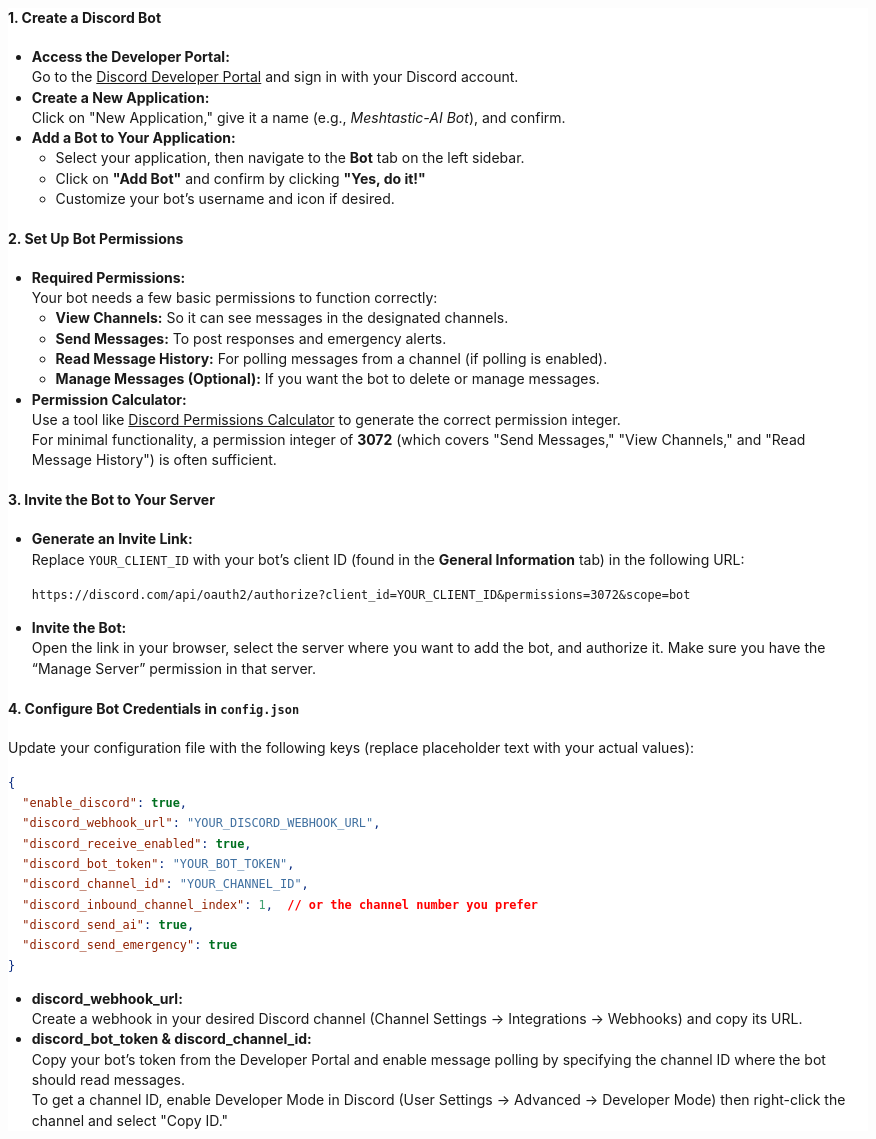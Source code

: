 
#### 1. Create a Discord Bot
- **Access the Developer Portal:**  
  Go to the [Discord Developer Portal](https://discord.com/developers/applications) and sign in with your Discord account.
- **Create a New Application:**  
  Click on "New Application," give it a name (e.g., *Meshtastic-AI Bot*), and confirm.
- **Add a Bot to Your Application:**  
  - Select your application, then navigate to the **Bot** tab on the left sidebar.  
  - Click on **"Add Bot"** and confirm by clicking **"Yes, do it!"**  
  - Customize your bot’s username and icon if desired.

#### 2. Set Up Bot Permissions
- **Required Permissions:**  
  Your bot needs a few basic permissions to function correctly:
  - **View Channels:** So it can see messages in the designated channels.
  - **Send Messages:** To post responses and emergency alerts.
  - **Read Message History:** For polling messages from a channel (if polling is enabled).
  - **Manage Messages (Optional):** If you want the bot to delete or manage messages.
- **Permission Calculator:**  
  Use a tool like [Discord Permissions Calculator](https://discordapi.com/permissions.html) to generate the correct permission integer.  
  For minimal functionality, a permission integer of **3072** (which covers "Send Messages," "View Channels," and "Read Message History") is often sufficient.

#### 3. Invite the Bot to Your Server
- **Generate an Invite Link:**  
  Replace `YOUR_CLIENT_ID` with your bot’s client ID (found in the **General Information** tab) in the following URL:
  ```url
  https://discord.com/api/oauth2/authorize?client_id=YOUR_CLIENT_ID&permissions=3072&scope=bot
  ```
- **Invite the Bot:**  
  Open the link in your browser, select the server where you want to add the bot, and authorize it. Make sure you have the “Manage Server” permission in that server.

#### 4. Configure Bot Credentials in `config.json`
Update your configuration file with the following keys (replace placeholder text with your actual values):
```json
{
  "enable_discord": true,
  "discord_webhook_url": "YOUR_DISCORD_WEBHOOK_URL",
  "discord_receive_enabled": true,
  "discord_bot_token": "YOUR_BOT_TOKEN",
  "discord_channel_id": "YOUR_CHANNEL_ID",
  "discord_inbound_channel_index": 1,  // or the channel number you prefer
  "discord_send_ai": true,
  "discord_send_emergency": true
}
```
- **discord_webhook_url:**  
  Create a webhook in your desired Discord channel (Channel Settings → Integrations → Webhooks) and copy its URL.
- **discord_bot_token & discord_channel_id:**  
  Copy your bot’s token from the Developer Portal and enable message polling by specifying the channel ID where the bot should read messages.  
  To get a channel ID, enable Developer Mode in Discord (User Settings → Advanced → Developer Mode) then right-click the channel and select "Copy ID."
